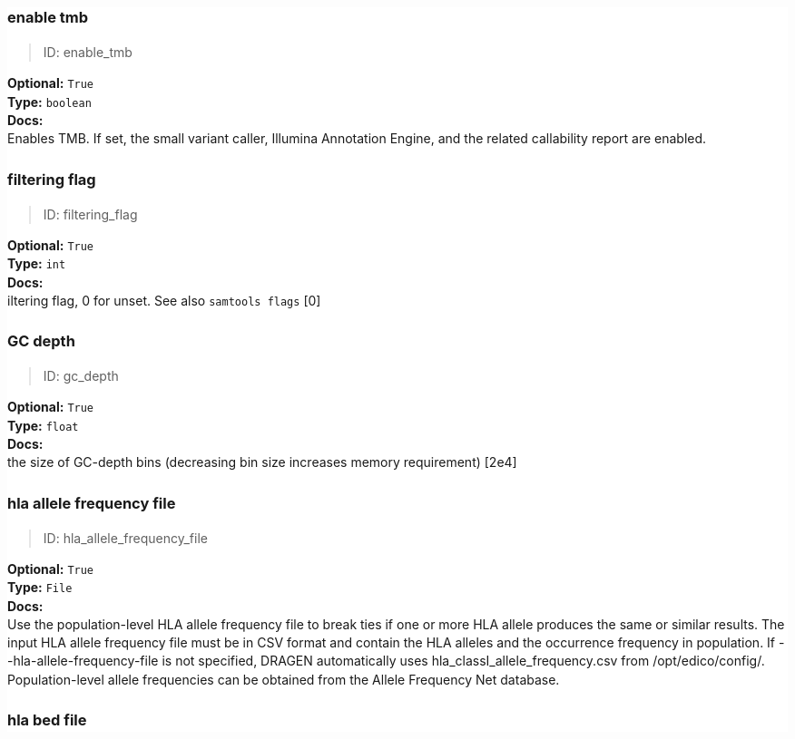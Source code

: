 
### enable tmb



  
> ID: enable_tmb
  
**Optional:** `True`  
**Type:** `boolean`  
**Docs:**  
Enables TMB. If set, the small variant caller, Illumina Annotation Engine,
and the related callability report are enabled.


### filtering flag



  
> ID: filtering_flag
  
**Optional:** `True`  
**Type:** `int`  
**Docs:**  
iltering flag, 0 for unset. See also `samtools flags` [0]


### GC depth



  
> ID: gc_depth
  
**Optional:** `True`  
**Type:** `float`  
**Docs:**  
the size of GC-depth bins (decreasing bin size increases memory requirement) [2e4]


### hla allele frequency file



  
> ID: hla_allele_frequency_file
  
**Optional:** `True`  
**Type:** `File`  
**Docs:**  
Use the population-level HLA allele frequency file to break ties if one or more HLA allele produces the same or similar results.
The input HLA allele frequency file must be in CSV format and contain the HLA alleles and the occurrence frequency in population.
If --hla-allele-frequency-file is not specified, DRAGEN automatically uses hla_classI_allele_frequency.csv from /opt/edico/config/.
Population-level allele frequencies can be obtained from the Allele Frequency Net database.


### hla bed file
